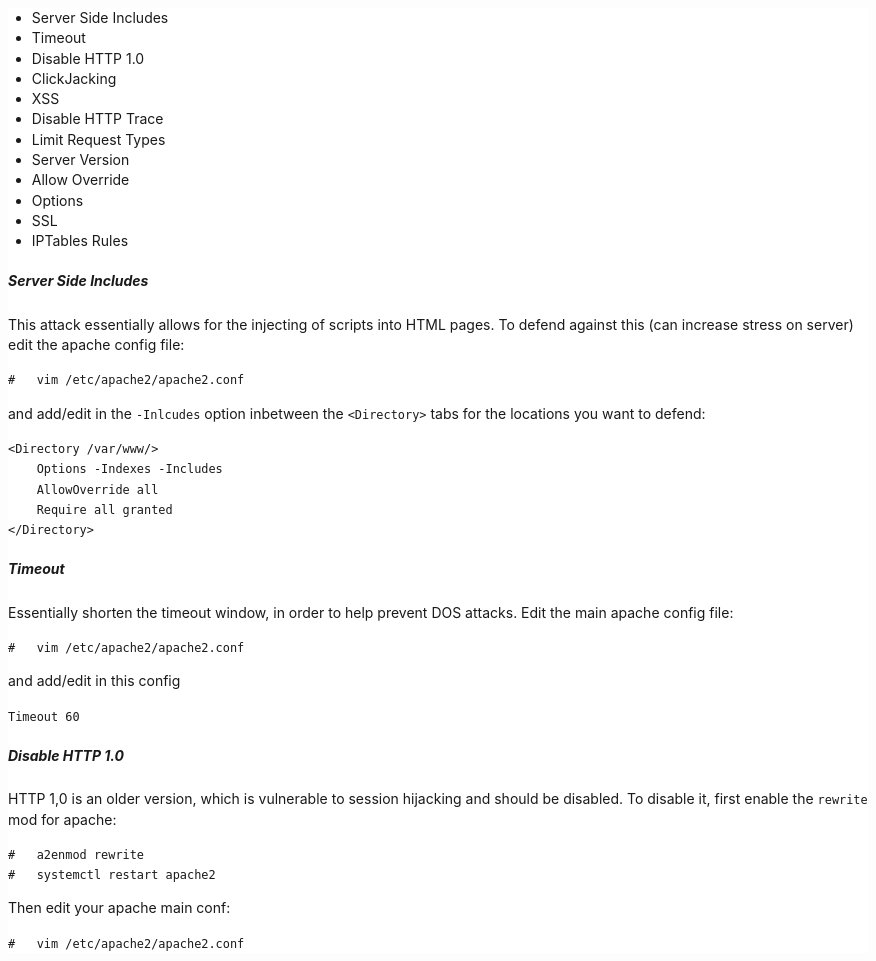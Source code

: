 *	Server Side Includes
*	Timeout
*	Disable HTTP 1.0
*	ClickJacking
*	XSS
*	Disable HTTP Trace
*	Limit Request Types
*	Server Version
*	Allow Override
*	Options
*	SSL
*	IPTables Rules

##### Server Side Includes 
This attack essentially allows for the injecting of scripts into HTML pages. To defend against this (can increase stress on server) edit the apache config file:
```
#	vim /etc/apache2/apache2.conf
```

and add/edit in the `-Inlcudes` option inbetween the `<Directory>` tabs for the locations you want to defend:
```
<Directory /var/www/>
	Options -Indexes -Includes
	AllowOverride all
	Require all granted
</Directory>
```
##### Timeout

Essentially shorten the timeout window, in order to help prevent DOS attacks. Edit the main apache config file:

```
#	vim /etc/apache2/apache2.conf
```

and add/edit in this config
```
Timeout 60
```

##### Disable HTTP 1.0

HTTP 1,0 is an older version, which is vulnerable to session hijacking and should be disabled. To disable it, first enable the `rewrite` mod for apache:
```
#	a2enmod rewrite
#	systemctl restart apache2
```

Then edit your apache main conf:
```
#	vim /etc/apache2/apache2.conf
```
